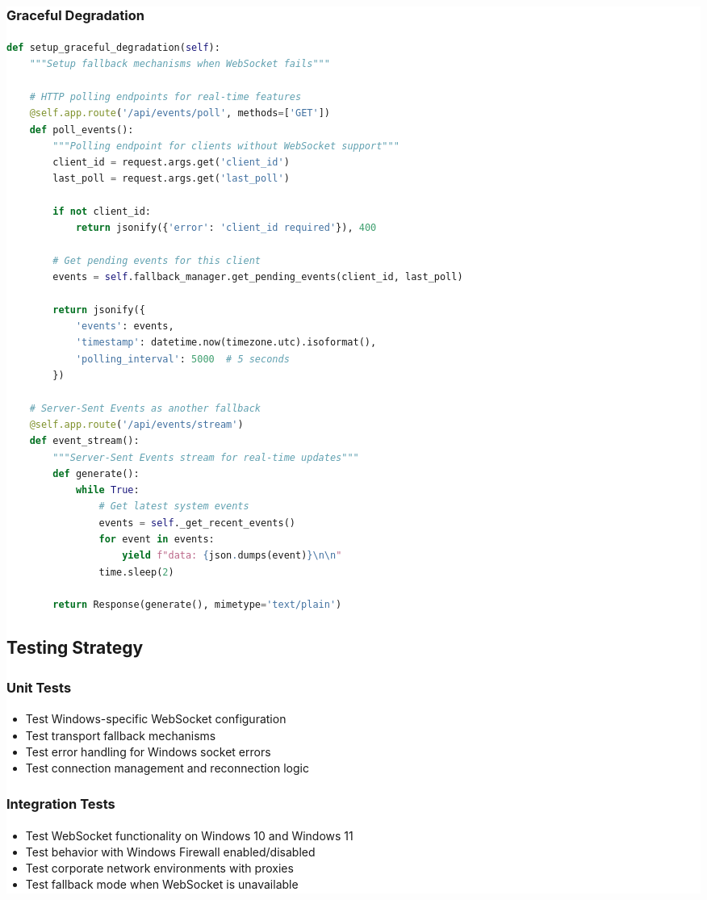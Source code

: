 ### Graceful Degradation
```python
def setup_graceful_degradation(self):
    """Setup fallback mechanisms when WebSocket fails"""
    
    # HTTP polling endpoints for real-time features
    @self.app.route('/api/events/poll', methods=['GET'])
    def poll_events():
        """Polling endpoint for clients without WebSocket support"""
        client_id = request.args.get('client_id')
        last_poll = request.args.get('last_poll')
        
        if not client_id:
            return jsonify({'error': 'client_id required'}), 400
            
        # Get pending events for this client
        events = self.fallback_manager.get_pending_events(client_id, last_poll)
        
        return jsonify({
            'events': events,
            'timestamp': datetime.now(timezone.utc).isoformat(),
            'polling_interval': 5000  # 5 seconds
        })
    
    # Server-Sent Events as another fallback
    @self.app.route('/api/events/stream')
    def event_stream():
        """Server-Sent Events stream for real-time updates"""
        def generate():
            while True:
                # Get latest system events
                events = self._get_recent_events()
                for event in events:
                    yield f"data: {json.dumps(event)}\n\n"
                time.sleep(2)
                
        return Response(generate(), mimetype='text/plain')
```

## Testing Strategy

### Unit Tests
- Test Windows-specific WebSocket configuration
- Test transport fallback mechanisms
- Test error handling for Windows socket errors
- Test connection management and reconnection logic

### Integration Tests
- Test WebSocket functionality on Windows 10 and Windows 11
- Test behavior with Windows Firewall enabled/disabled
- Test corporate network environments with proxies
- Test fallback mode when WebSocket is unavailable
